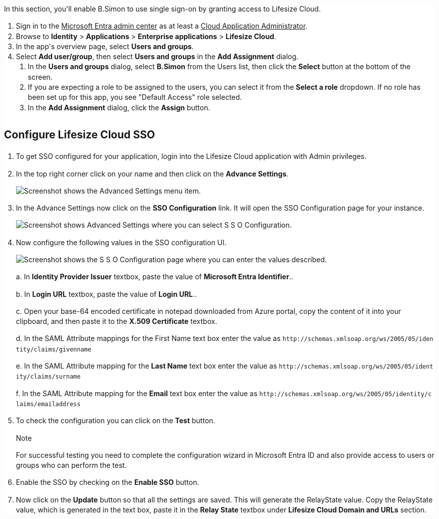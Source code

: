 In this section, you'll enable B.Simon to use single sign-on by granting access to Lifesize Cloud.

1. Sign in to the [Microsoft Entra admin center](https://entra.microsoft.com) as at least a [Cloud Application Administrator](~/identity/role-based-access-control/permissions-reference.md#cloud-application-administrator).
1. Browse to **Identity** > **Applications** > **Enterprise applications** > **Lifesize Cloud**.
1. In the app's overview page, select **Users and groups**.
1. Select **Add user/group**, then select **Users and groups** in the **Add Assignment** dialog.
   1. In the **Users and groups** dialog, select **B.Simon** from the Users list, then click the **Select** button at the bottom of the screen.
   1. If you are expecting a role to be assigned to the users, you can select it from the **Select a role** dropdown. If no role has been set up for this app, you see "Default Access" role selected.
   1. In the **Add Assignment** dialog, click the **Assign** button.

## Configure Lifesize Cloud SSO

1. To get SSO configured for your application, login into the Lifesize Cloud application with Admin privileges.

2. In the top right corner click on your name and then click on the **Advance Settings**.

    ![Screenshot shows the Advanced Settings menu item.](./media/lifesize-cloud-tutorial/settings.png)

3. In the Advance Settings now click on the **SSO Configuration** link. It will open the SSO Configuration page for your instance.

    ![Screenshot shows Advanced Settings where you can select S S O Configuration.](./media/lifesize-cloud-tutorial/configuration.png)

4. Now configure the following values in the SSO configuration UI.

    ![Screenshot shows the S S O Configuration page where you can enter the values described.](./media/lifesize-cloud-tutorial/values.png)

	a. In **Identity Provider Issuer** textbox, paste the value of **Microsoft Entra Identifier**..

    b.  In **Login URL** textbox, paste the value of **Login URL**..

    c. Open your base-64 encoded certificate in notepad downloaded from Azure portal, copy the content of it into your clipboard, and then paste it to the **X.509 Certificate** textbox.
  
    d. In the SAML Attribute mappings for the First Name text box enter the value as `http://schemas.xmlsoap.org/ws/2005/05/identity/claims/givenname`

	e. In the SAML Attribute mapping for the **Last Name** text box enter the value as `http://schemas.xmlsoap.org/ws/2005/05/identity/claims/surname`

	f. In the SAML Attribute mapping for the **Email** text box enter the value as `http://schemas.xmlsoap.org/ws/2005/05/identity/claims/emailaddress`

5. To check the configuration you can click on the **Test** button.

    >[!NOTE]
    >For successful testing you need to complete the configuration wizard in Microsoft Entra ID and also provide access to users or groups who can perform the test.

6. Enable the SSO by checking on the **Enable SSO** button.

7. Now click on the **Update** button so that all the settings are saved. This will generate the RelayState value. Copy the RelayState value, which is generated in the text box, paste it in the **Relay State** textbox under **Lifesize Cloud Domain and URLs** section.
